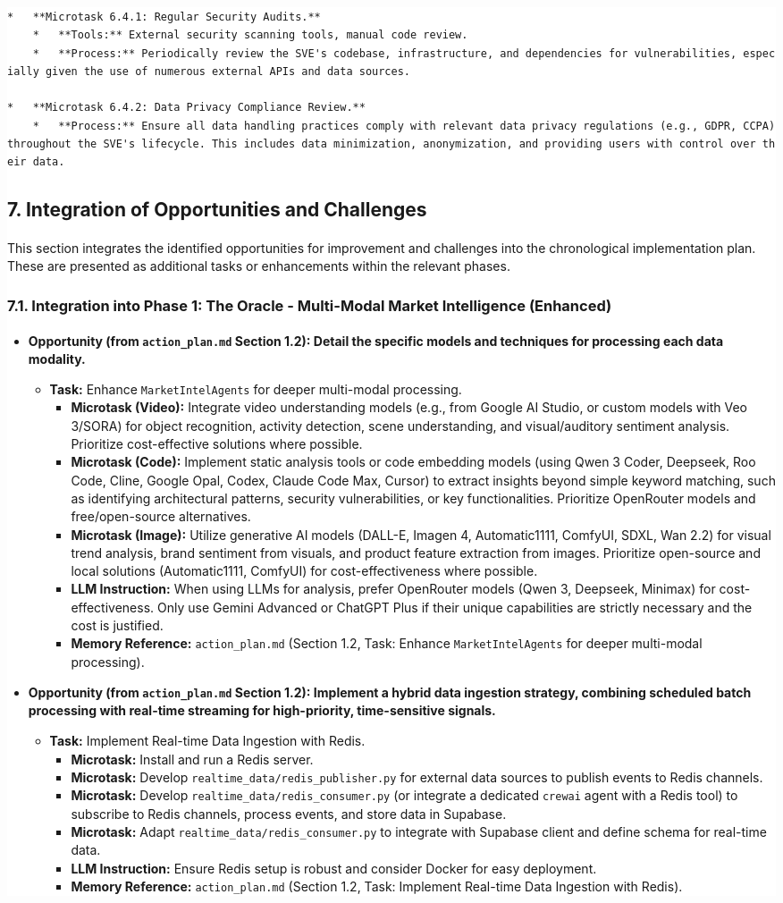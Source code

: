     *   **Microtask 6.4.1: Regular Security Audits.**
        *   **Tools:** External security scanning tools, manual code review.
        *   **Process:** Periodically review the SVE's codebase, infrastructure, and dependencies for vulnerabilities, especially given the use of numerous external APIs and data sources.

    *   **Microtask 6.4.2: Data Privacy Compliance Review.**
        *   **Process:** Ensure all data handling practices comply with relevant data privacy regulations (e.g., GDPR, CCPA) throughout the SVE's lifecycle. This includes data minimization, anonymization, and providing users with control over their data.




## 7. Integration of Opportunities and Challenges

This section integrates the identified opportunities for improvement and challenges into the chronological implementation plan. These are presented as additional tasks or enhancements within the relevant phases.

### 7.1. Integration into Phase 1: The Oracle - Multi-Modal Market Intelligence (Enhanced)

*   **Opportunity (from `action_plan.md` Section 1.2): Detail the specific models and techniques for processing each data modality.**
    *   **Task:** Enhance `MarketIntelAgents` for deeper multi-modal processing.
        *   **Microtask (Video):** Integrate video understanding models (e.g., from Google AI Studio, or custom models with Veo 3/SORA) for object recognition, activity detection, scene understanding, and visual/auditory sentiment analysis. Prioritize cost-effective solutions where possible.
        *   **Microtask (Code):** Implement static analysis tools or code embedding models (using Qwen 3 Coder, Deepseek, Roo Code, Cline, Google Opal, Codex, Claude Code Max, Cursor) to extract insights beyond simple keyword matching, such as identifying architectural patterns, security vulnerabilities, or key functionalities. Prioritize OpenRouter models and free/open-source alternatives.
        *   **Microtask (Image):** Utilize generative AI models (DALL-E, Imagen 4, Automatic1111, ComfyUI, SDXL, Wan 2.2) for visual trend analysis, brand sentiment from visuals, and product feature extraction from images. Prioritize open-source and local solutions (Automatic1111, ComfyUI) for cost-effectiveness where possible.
        *   **LLM Instruction:** When using LLMs for analysis, prefer OpenRouter models (Qwen 3, Deepseek, Minimax) for cost-effectiveness. Only use Gemini Advanced or ChatGPT Plus if their unique capabilities are strictly necessary and the cost is justified.
        *   **Memory Reference:** `action_plan.md` (Section 1.2, Task: Enhance `MarketIntelAgents` for deeper multi-modal processing).

*   **Opportunity (from `action_plan.md` Section 1.2): Implement a hybrid data ingestion strategy, combining scheduled batch processing with real-time streaming for high-priority, time-sensitive signals.**
    *   **Task:** Implement Real-time Data Ingestion with Redis.
        *   **Microtask:** Install and run a Redis server.
        *   **Microtask:** Develop `realtime_data/redis_publisher.py` for external data sources to publish events to Redis channels.
        *   **Microtask:** Develop `realtime_data/redis_consumer.py` (or integrate a dedicated `crewai` agent with a Redis tool) to subscribe to Redis channels, process events, and store data in Supabase.
        *   **Microtask:** Adapt `realtime_data/redis_consumer.py` to integrate with Supabase client and define schema for real-time data.
        *   **LLM Instruction:** Ensure Redis setup is robust and consider Docker for easy deployment.
        *   **Memory Reference:** `action_plan.md` (Section 1.2, Task: Implement Real-time Data Ingestion with Redis).
